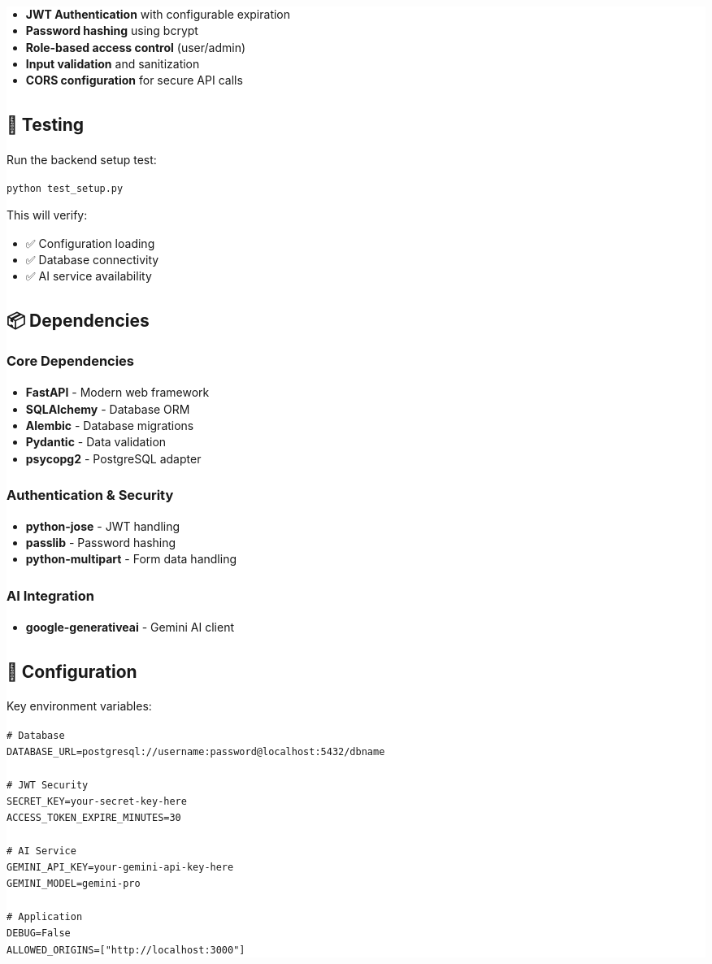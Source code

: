 - **JWT Authentication** with configurable expiration
- **Password hashing** using bcrypt
- **Role-based access control** (user/admin)
- **Input validation** and sanitization
- **CORS configuration** for secure API calls

## 🧪 Testing

Run the backend setup test:
```bash
python test_setup.py
```

This will verify:
- ✅ Configuration loading
- ✅ Database connectivity
- ✅ AI service availability

## 📦 Dependencies

### Core Dependencies
- **FastAPI** - Modern web framework
- **SQLAlchemy** - Database ORM
- **Alembic** - Database migrations
- **Pydantic** - Data validation
- **psycopg2** - PostgreSQL adapter

### Authentication & Security
- **python-jose** - JWT handling
- **passlib** - Password hashing
- **python-multipart** - Form data handling

### AI Integration
- **google-generativeai** - Gemini AI client

## 🔧 Configuration

Key environment variables:

```env
# Database
DATABASE_URL=postgresql://username:password@localhost:5432/dbname

# JWT Security
SECRET_KEY=your-secret-key-here
ACCESS_TOKEN_EXPIRE_MINUTES=30

# AI Service
GEMINI_API_KEY=your-gemini-api-key-here
GEMINI_MODEL=gemini-pro

# Application
DEBUG=False
ALLOWED_ORIGINS=["http://localhost:3000"]
```
